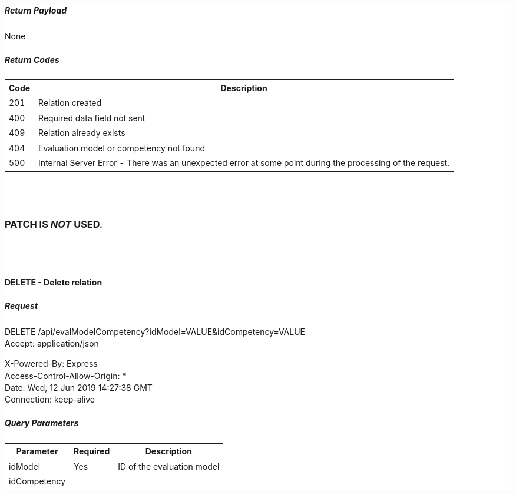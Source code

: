 ##### Return Payload

None

##### Return Codes

<table>
  <tr>
    <th>Code</th>
    <th>Description</th>
  </tr>
  <tr>
    <td>201</td>
    <td>Relation created</td>
  </tr>
  <tr>
    <td>400</td>
    <td>Required data field not sent</td>
  </tr>
  <tr>
    <td>409</td>
    <td>Relation already exists</td>
  </tr>
  <tr>
    <td>404</td>
    <td>Evaluation model or competency not found</td>
  </tr>
  <tr>
    <td>500</td>
    <td>Internal Server Error - There was an unexpected error at some point during the processing of the request.</td>
  </tr>
</table>
<br><br>

### PATCH IS *NOT* USED.

<br><br>

#### DELETE - Delete relation

##### Request

DELETE /api/evalModelCompetency?idModel=VALUE&idCompetency=VALUE<br>
Accept: application/json<br>

X-Powered-By: Express<br>
Access-Control-Allow-Origin: *<br>
Date: Wed, 12 Jun 2019 14:27:38 GMT<br>
Connection: keep-alive

##### Query Parameters

<table>
  <tr>
    <th>Parameter</th>
    <th>Required</th>
    <th>Description</th>
  </tr>
  <tr>
    <td>idModel</td>
    <td>Yes</td>
    <td>ID of the evaluation model</td>
  </tr>
  <tr>
    <td>idCompetency</td>